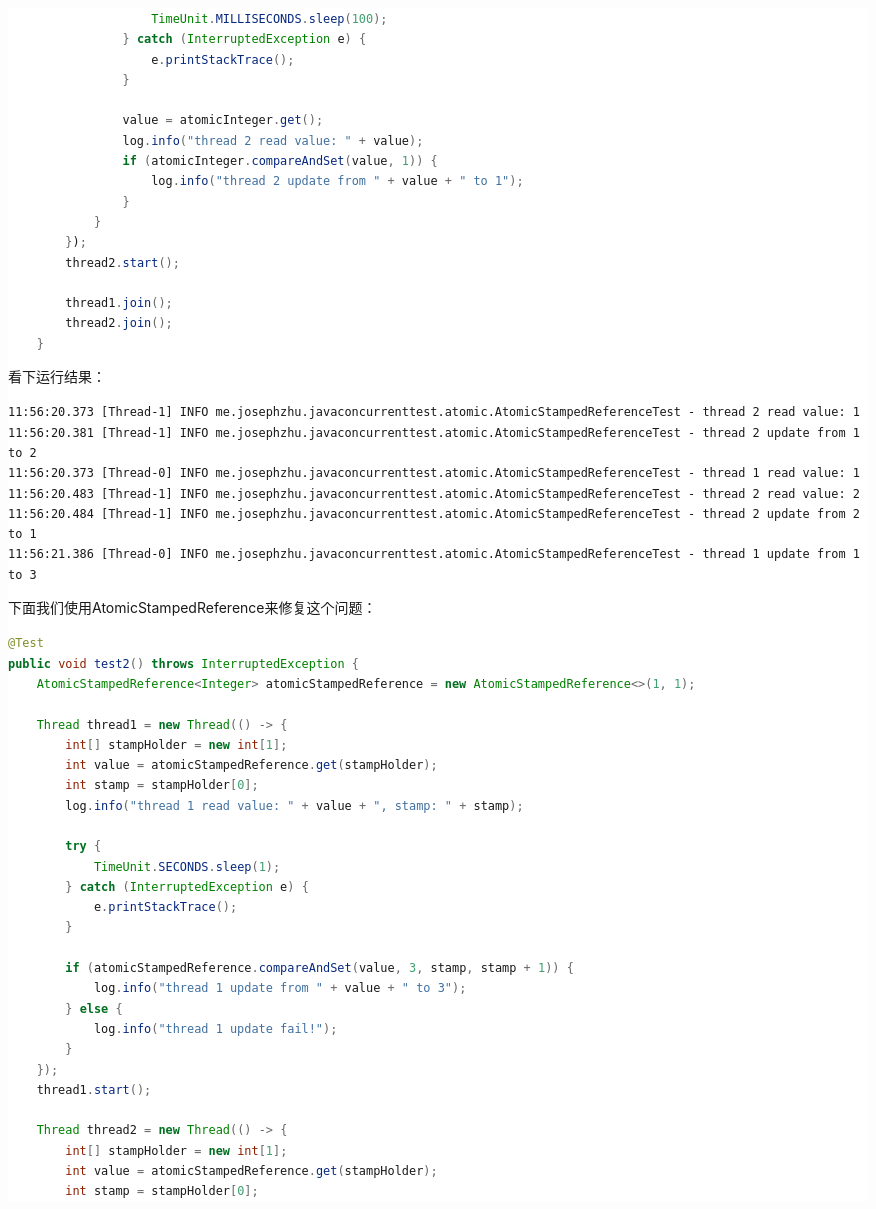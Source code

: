 ```java
                    TimeUnit.MILLISECONDS.sleep(100);
                } catch (InterruptedException e) {
                    e.printStackTrace();
                }

                value = atomicInteger.get();
                log.info("thread 2 read value: " + value);
                if (atomicInteger.compareAndSet(value, 1)) {
                    log.info("thread 2 update from " + value + " to 1");
                }
            }
        });
        thread2.start();

        thread1.join();
        thread2.join();
    }
```
看下运行结果：
```
11:56:20.373 [Thread-1] INFO me.josephzhu.javaconcurrenttest.atomic.AtomicStampedReferenceTest - thread 2 read value: 1
11:56:20.381 [Thread-1] INFO me.josephzhu.javaconcurrenttest.atomic.AtomicStampedReferenceTest - thread 2 update from 1 to 2
11:56:20.373 [Thread-0] INFO me.josephzhu.javaconcurrenttest.atomic.AtomicStampedReferenceTest - thread 1 read value: 1
11:56:20.483 [Thread-1] INFO me.josephzhu.javaconcurrenttest.atomic.AtomicStampedReferenceTest - thread 2 read value: 2
11:56:20.484 [Thread-1] INFO me.josephzhu.javaconcurrenttest.atomic.AtomicStampedReferenceTest - thread 2 update from 2 to 1
11:56:21.386 [Thread-0] INFO me.josephzhu.javaconcurrenttest.atomic.AtomicStampedReferenceTest - thread 1 update from 1 to 3
```

下面我们使用AtomicStampedReference来修复这个问题：
```java
@Test
public void test2() throws InterruptedException {
    AtomicStampedReference<Integer> atomicStampedReference = new AtomicStampedReference<>(1, 1);

    Thread thread1 = new Thread(() -> {
        int[] stampHolder = new int[1];
        int value = atomicStampedReference.get(stampHolder);
        int stamp = stampHolder[0];
        log.info("thread 1 read value: " + value + ", stamp: " + stamp);

        try {
            TimeUnit.SECONDS.sleep(1);
        } catch (InterruptedException e) {
            e.printStackTrace();
        }

        if (atomicStampedReference.compareAndSet(value, 3, stamp, stamp + 1)) {
            log.info("thread 1 update from " + value + " to 3");
        } else {
            log.info("thread 1 update fail!");
        }
    });
    thread1.start();

    Thread thread2 = new Thread(() -> {
        int[] stampHolder = new int[1];
        int value = atomicStampedReference.get(stampHolder);
        int stamp = stampHolder[0];
```

  [1]: http://static.zybuluo.com/powerzhuye/vyfunut15pjwqs8w9kuii9gz/image_1dg6kqfra1unpqomj3v1v3l1ktu9.png
  [2]: http://static.zybuluo.com/powerzhuye/l1x3zwth0pu3saved2fgjzqu/image_1dg6ll5s41iaim9u1ijk56j1n2tm.png
  [3]: http://static.zybuluo.com/powerzhuye/tjot8ajrn8mfzcvurpvv6frz/image_1dg6ptemuabi6le5hbjugtv61g.png
  [4]: http://static.zybuluo.com/powerzhuye/f6jsp3vatjdexjqs5opriadq/image_1dfvp8d55spm14t7erkr3mdbscf.png